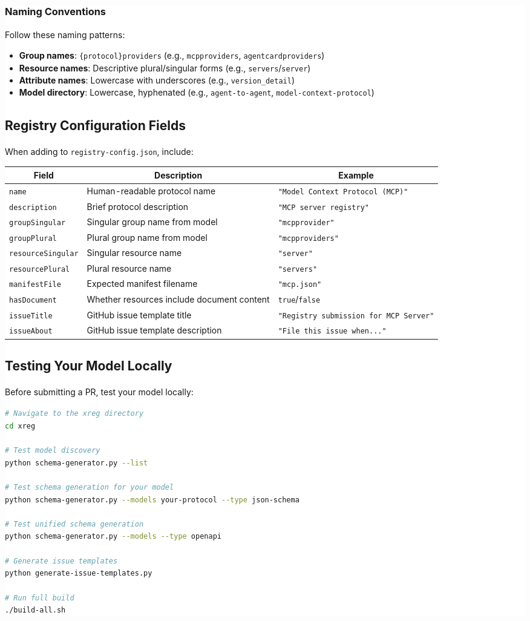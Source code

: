 ### Naming Conventions

Follow these naming patterns:

- **Group names**: `{protocol}providers` (e.g., `mcpproviders`, `agentcardproviders`)
- **Resource names**: Descriptive plural/singular forms (e.g., `servers`/`server`)
- **Attribute names**: Lowercase with underscores (e.g., `version_detail`)
- **Model directory**: Lowercase, hyphenated (e.g., `agent-to-agent`, `model-context-protocol`)

## Registry Configuration Fields

When adding to `registry-config.json`, include:

| Field | Description | Example |
|-------|-------------|---------|
| `name` | Human-readable protocol name | `"Model Context Protocol (MCP)"` |
| `description` | Brief protocol description | `"MCP server registry"` |
| `groupSingular` | Singular group name from model | `"mcpprovider"` |
| `groupPlural` | Plural group name from model | `"mcpproviders"` |
| `resourceSingular` | Singular resource name | `"server"` |
| `resourcePlural` | Plural resource name | `"servers"` |
| `manifestFile` | Expected manifest filename | `"mcp.json"` |
| `hasDocument` | Whether resources include document content | `true`/`false` |
| `issueTitle` | GitHub issue template title | `"Registry submission for MCP Server"` |
| `issueAbout` | GitHub issue template description | `"File this issue when..."` |

## Testing Your Model Locally

Before submitting a PR, test your model locally:

```bash
# Navigate to the xreg directory
cd xreg

# Test model discovery
python schema-generator.py --list

# Test schema generation for your model
python schema-generator.py --models your-protocol --type json-schema

# Test unified schema generation
python schema-generator.py --models --type openapi

# Generate issue templates
python generate-issue-templates.py

# Run full build
./build-all.sh
```
